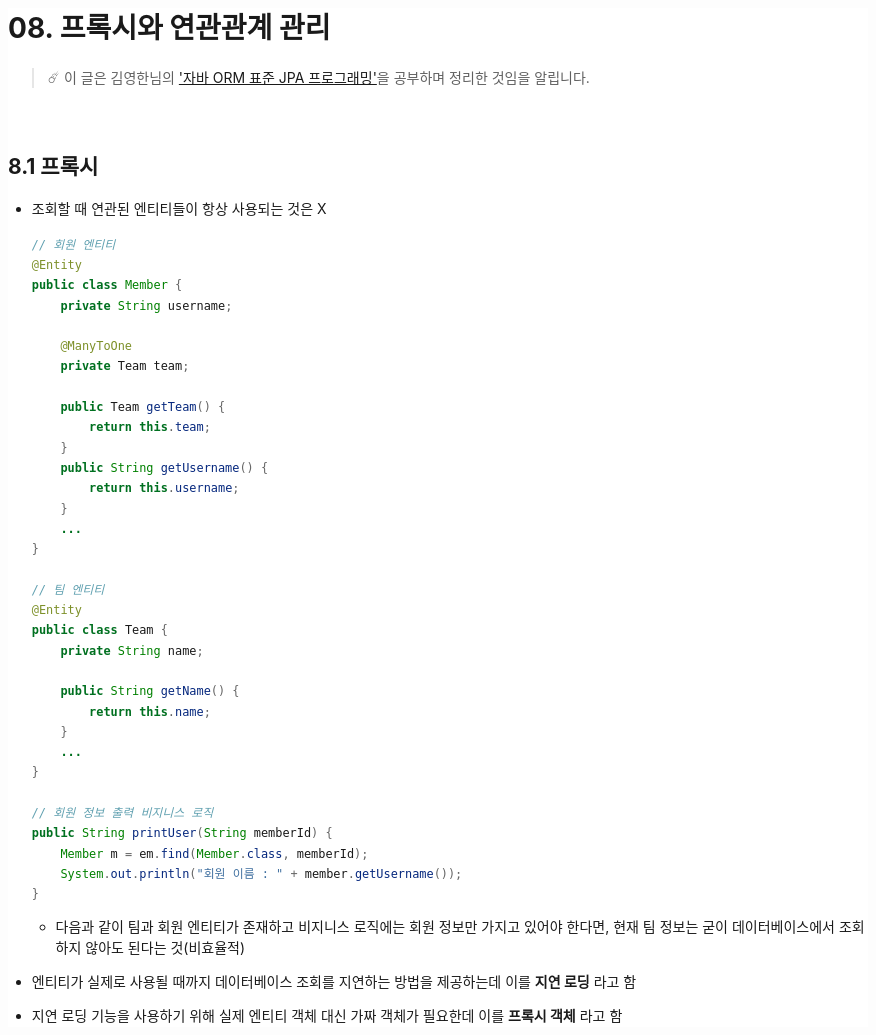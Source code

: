 # 08. 프록시와 연관관계 관리

> ☄️ 이 글은 김영한님의 ['자바 ORM 표준 JPA 프로그래밍'](https://www.inflearn.com/course/ORM-JPA-Basic)을 공부하며 정리한 것임을 알립니다.

<br>

## 8.1 프록시

* 조회할 때 연관된 엔티티들이 항상 사용되는 것은 X

  ```java
  // 회원 엔티티
  @Entity
  public class Member {
      private String username;
      
      @ManyToOne
      private Team team;
      
      public Team getTeam() {
          return this.team;
      }
      public String getUsername() {
          return this.username;
      }
      ...
  }
  
  // 팀 엔티티
  @Entity
  public class Team {
      private String name;
      
      public String getName() {
          return this.name;
      }
      ...
  }
  
  // 회원 정보 출력 비지니스 로직
  public String printUser(String memberId) {
      Member m = em.find(Member.class, memberId);
      System.out.println("회원 이름 : " + member.getUsername());
  }
  ```

  * 다음과 같이 팀과 회원 엔티티가 존재하고 비지니스 로직에는 회원 정보만 가지고 있어야 한다면, 현재 팀 정보는 굳이 데이터베이스에서 조회하지 않아도 된다는 것(비효율적)

* 엔티티가 실제로 사용될 때까지 데이터베이스 조회를 지연하는 방법을 제공하는데 이를 **지연 로딩** 라고 함

* 지연 로딩 기능을 사용하기 위해 실제 엔티티 객체 대신 가짜 객체가 필요한데 이를 **프록시 객체** 라고 함
